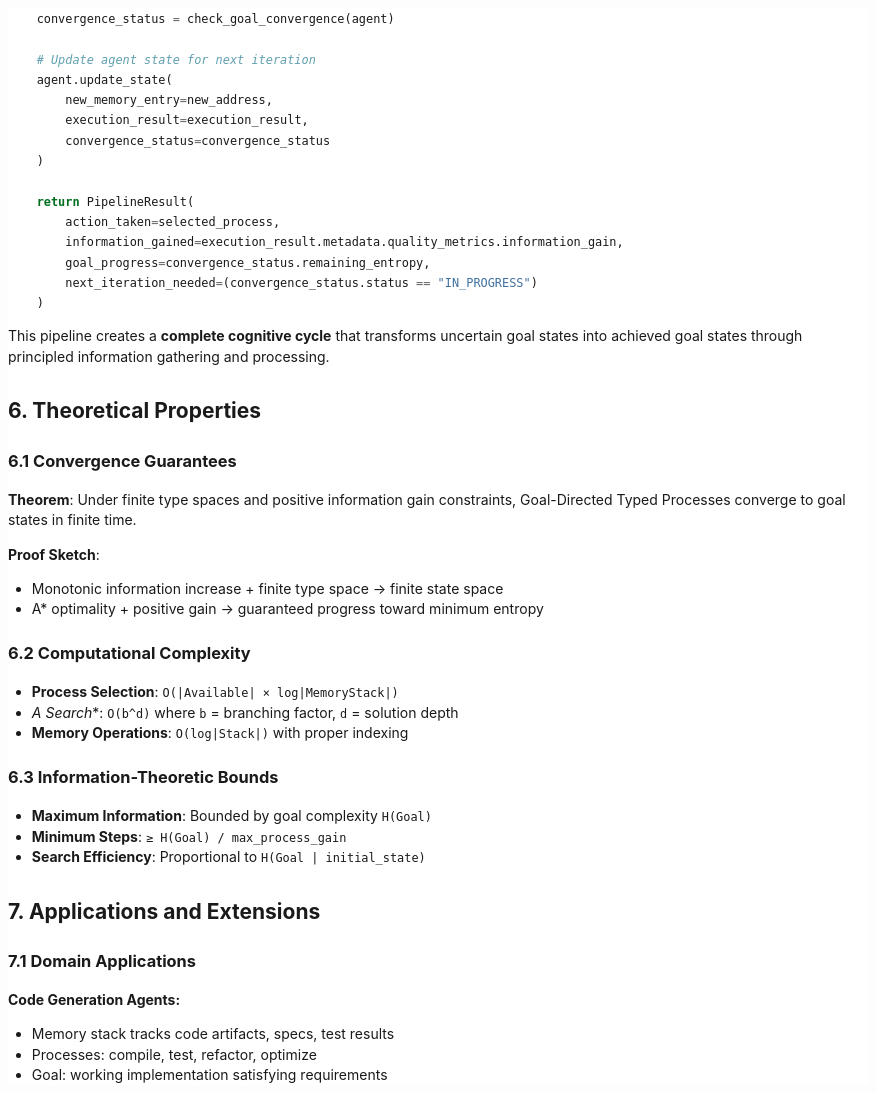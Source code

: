 ```python
    convergence_status = check_goal_convergence(agent)

    # Update agent state for next iteration
    agent.update_state(
        new_memory_entry=new_address,
        execution_result=execution_result,
        convergence_status=convergence_status
    )

    return PipelineResult(
        action_taken=selected_process,
        information_gained=execution_result.metadata.quality_metrics.information_gain,
        goal_progress=convergence_status.remaining_entropy,
        next_iteration_needed=(convergence_status.status == "IN_PROGRESS")
    )
```

This pipeline creates a **complete cognitive cycle** that transforms uncertain goal states into achieved goal states through principled information gathering and processing.

## 6. Theoretical Properties

### 6.1 Convergence Guarantees

**Theorem**: Under finite type spaces and positive information gain constraints, Goal-Directed Typed Processes converge to goal states in finite time.

**Proof Sketch**:
- Monotonic information increase + finite type space → finite state space
- A* optimality + positive gain → guaranteed progress toward minimum entropy

### 6.2 Computational Complexity

- **Process Selection**: `O(|Available| × log|MemoryStack|)`
- **A* Search**: `O(b^d)` where `b` = branching factor, `d` = solution depth
- **Memory Operations**: `O(log|Stack|)` with proper indexing

### 6.3 Information-Theoretic Bounds

- **Maximum Information**: Bounded by goal complexity `H(Goal)`
- **Minimum Steps**: `≥ H(Goal) / max_process_gain`
- **Search Efficiency**: Proportional to `H(Goal | initial_state)`

## 7. Applications and Extensions

### 7.1 Domain Applications

**Code Generation Agents:**
- Memory stack tracks code artifacts, specs, test results
- Processes: compile, test, refactor, optimize
- Goal: working implementation satisfying requirements
